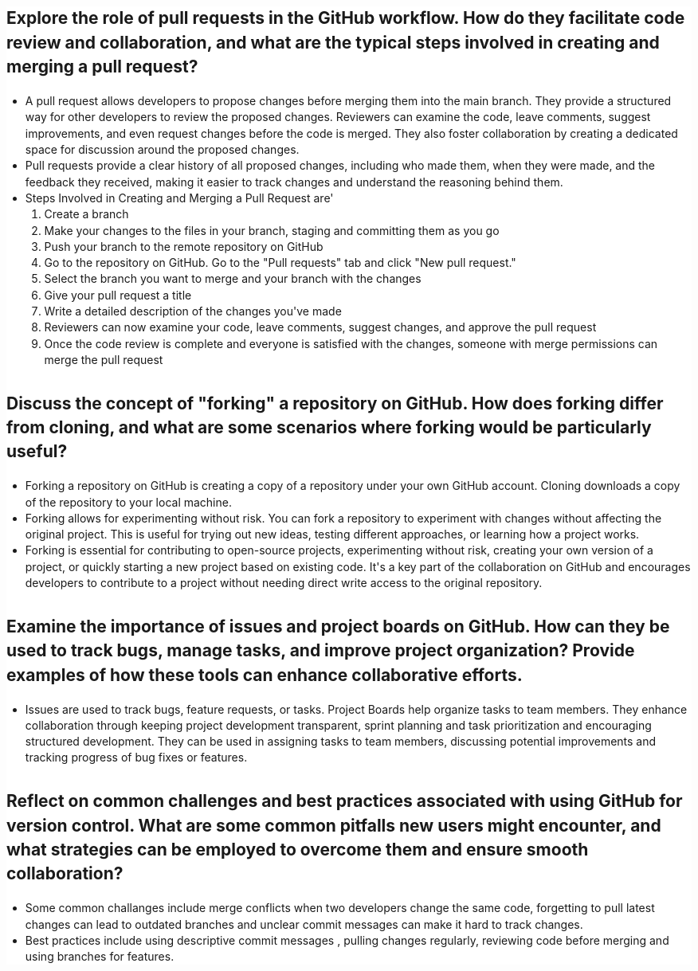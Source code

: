 ## Explore the role of pull requests in the GitHub workflow. How do they facilitate code review and collaboration, and what are the typical steps involved in creating and merging a pull request?
  - A pull request allows developers to propose changes before merging them into the main branch. They provide a structured way for other developers to review the proposed changes. Reviewers can examine the code, leave comments, suggest improvements, and even request changes before the code is merged. They also foster collaboration by creating a dedicated space for discussion around the proposed changes.
  - Pull requests provide a clear history of all proposed changes, including who made them, when they were made, and the feedback they received, making it easier to track changes and understand the reasoning behind them.
  -  Steps Involved in Creating and Merging a Pull Request are'
      1. Create a branch
      2. Make your changes to the files in your branch, staging and committing them as you go
      3. Push your branch to the remote repository on GitHub
      4. Go to the repository on GitHub. Go to the "Pull requests" tab and click "New pull request."
      5. Select the branch you want to merge and your branch with the changes
      6. Give your pull request a title
      7. Write a detailed description of the changes you've made
      8. Reviewers can now examine your code, leave comments, suggest changes, and approve the pull request
      9. Once the code review is complete and everyone is satisfied with the changes, someone with merge permissions can merge the pull request

## Discuss the concept of "forking" a repository on GitHub. How does forking differ from cloning, and what are some scenarios where forking would be particularly useful?
  - Forking a repository on GitHub is creating a copy of a repository under your own GitHub account. Cloning downloads a copy of the repository to your local machine.
  - Forking allows for experimenting without risk. You can fork a repository to experiment with changes without affecting the original project. This is useful for trying out new ideas, testing different approaches, or learning how a project works.
  - Forking is essential for contributing to open-source projects, experimenting without risk, creating your own version of a project, or quickly starting a new project based on existing code.  It's a key part of the collaboration on GitHub and encourages developers to contribute to a project without needing direct write access to the original repository.
    
## Examine the importance of issues and project boards on GitHub. How can they be used to track bugs, manage tasks, and improve project organization? Provide examples of how these tools can enhance collaborative efforts.
  - Issues are used to track bugs, feature requests, or tasks. Project Boards help organize tasks to team members. They enhance collaboration through keeping project development transparent, sprint planning and task prioritization and encouraging structured development. They can be used in assigning tasks to team members, discussing potential improvements and tracking progress of bug fixes or features.

## Reflect on common challenges and best practices associated with using GitHub for version control. What are some common pitfalls new users might encounter, and what strategies can be employed to overcome them and ensure smooth collaboration?
  - Some common challanges include merge conflicts when two developers change the same code, forgetting to pull latest changes can lead to outdated branches and unclear commit messages can make it hard to track changes.
  - Best practices include using descriptive commit messages , pulling changes regularly, reviewing code before merging and using branches for features.
